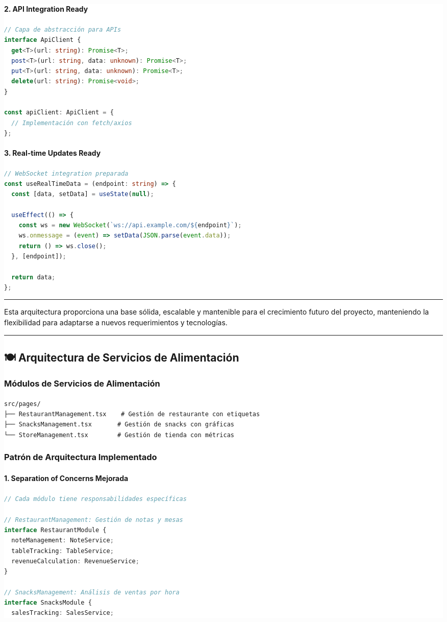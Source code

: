 #### 2. **API Integration Ready**
```typescript
// Capa de abstracción para APIs
interface ApiClient {
  get<T>(url: string): Promise<T>;
  post<T>(url: string, data: unknown): Promise<T>;
  put<T>(url: string, data: unknown): Promise<T>;
  delete(url: string): Promise<void>;
}

const apiClient: ApiClient = {
  // Implementación con fetch/axios
};
```

#### 3. **Real-time Updates Ready**
```typescript
// WebSocket integration preparada
const useRealTimeData = (endpoint: string) => {
  const [data, setData] = useState(null);
  
  useEffect(() => {
    const ws = new WebSocket(`ws://api.example.com/${endpoint}`);
    ws.onmessage = (event) => setData(JSON.parse(event.data));
    return () => ws.close();
  }, [endpoint]);
  
  return data;
};
```

---

Esta arquitectura proporciona una base sólida, escalable y mantenible para el crecimiento futuro del proyecto, manteniendo la flexibilidad para adaptarse a nuevos requerimientos y tecnologías.

---

## 🍽️ Arquitectura de Servicios de Alimentación

### Módulos de Servicios de Alimentación

```
src/pages/
├── RestaurantManagement.tsx    # Gestión de restaurante con etiquetas
├── SnacksManagement.tsx       # Gestión de snacks con gráficas
└── StoreManagement.tsx        # Gestión de tienda con métricas
```

### Patrón de Arquitectura Implementado

#### 1. **Separation of Concerns Mejorada**
```typescript
// Cada módulo tiene responsabilidades específicas

// RestaurantManagement: Gestión de notas y mesas
interface RestaurantModule {
  noteManagement: NoteService;
  tableTracking: TableService;
  revenueCalculation: RevenueService;
}

// SnacksManagement: Análisis de ventas por hora
interface SnacksModule {
  salesTracking: SalesService;
```